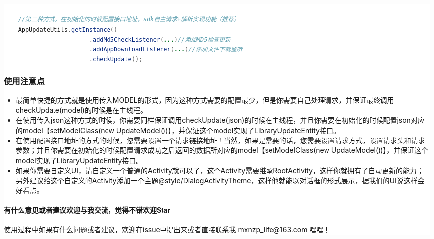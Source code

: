 ```java

    //第三种方式，在初始化的时候配置接口地址，sdk自主请求+解析实现功能（推荐）
    AppUpdateUtils.getInstance()
                        .addMd5CheckListener(...)//添加MD5检查更新
                        .addAppDownloadListener(...)//添加文件下载监听
                        .checkUpdate();

```

### 使用注意点

+ 最简单快捷的方式就是使用传入MODEL的形式，因为这种方式需要的配置最少，但是你需要自己处理请求，并保证最终调用checkUpdate(model)的时候是在主线程。
+ 在使用传入json这种方式的时候，你需要同样保证调用checkUpdate(json)的时候在主线程，并且你需要在初始化的时候配置json对应的model【setModelClass(new UpdateModel())】，并保证这个model实现了LibraryUpdateEntity接口。
+ 在使用配置接口地址的方式的时候，您需要设置一个请求链接地址！当然，如果是需要的话，您需要设置请求方式，设置请求头和请求参数；并且你需要在初始化的时候配置请求成功之后返回的数据所对应的model【setModelClass(new UpdateModel())】，并保证这个model实现了LibraryUpdateEntity接口。
+ 如果你需要自定义UI，请自定义一个普通的Activity就可以了，这个Activity需要继承RootActivity，这样你就拥有了自动更新的能力；另外建议给这个自定义的Activity添加一个主题@style/DialogActivityTheme，这样他就能以对话框的形式展示，据我们的UI说这样会好看点。

#### 有什么意见或者建议欢迎与我交流，觉得不错欢迎Star

使用过程中如果有什么问题或者建议，欢迎在issue中提出来或者直接联系我 mxnzp_life@163.com 嘿嘿！


